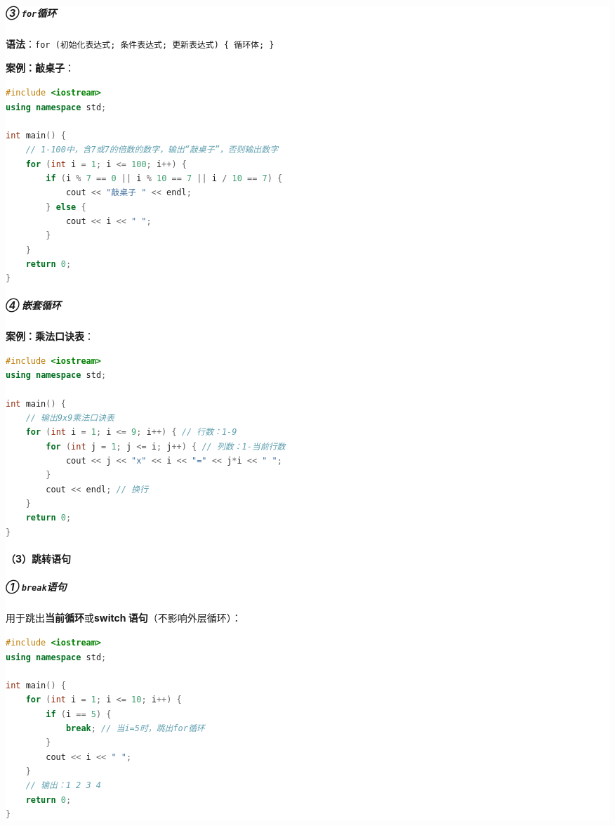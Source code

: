 ##### ③ `for`循环

**语法**：`for (初始化表达式; 条件表达式; 更新表达式) { 循环体; }`

**案例：敲桌子**：

```cpp
#include <iostream>
using namespace std;

int main() {
    // 1-100中，含7或7的倍数的数字，输出“敲桌子”，否则输出数字
    for (int i = 1; i <= 100; i++) {
        if (i % 7 == 0 || i % 10 == 7 || i / 10 == 7) {
            cout << "敲桌子 " << endl;
        } else {
            cout << i << " ";
        }
    }
    return 0;
}
```

##### ④ 嵌套循环

**案例：乘法口诀表**：

```cpp
#include <iostream>
using namespace std;

int main() {
    // 输出9x9乘法口诀表
    for (int i = 1; i <= 9; i++) { // 行数：1-9
        for (int j = 1; j <= i; j++) { // 列数：1-当前行数
            cout << j << "x" << i << "=" << j*i << " ";
        }
        cout << endl; // 换行
    }
    return 0;
}
```

#### （3）跳转语句

##### ① `break`语句

用于跳出**当前循环**或**switch 语句**（不影响外层循环）：

```cpp
#include <iostream>
using namespace std;

int main() {
    for (int i = 1; i <= 10; i++) {
        if (i == 5) {
            break; // 当i=5时，跳出for循环
        }
        cout << i << " ";
    }
    // 输出：1 2 3 4
    return 0;
}
```
